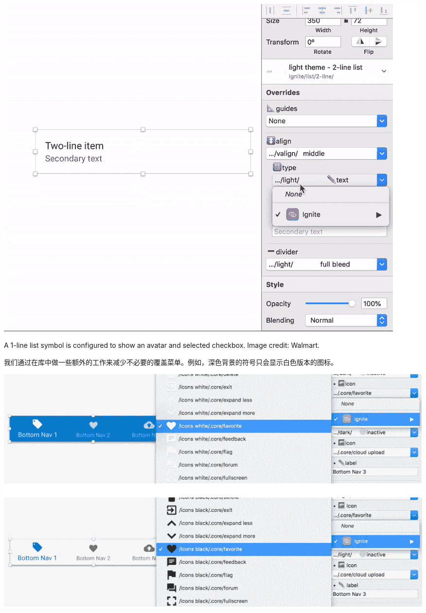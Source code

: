 ![](img/7e3d2fc31accbcb010eaadedd915068e.png)

A 1-line list symbol is configured to show an avatar and selected checkbox. Image credit: Walmart.

我们通过在库中做一些额外的工作来减少不必要的覆盖菜单。例如，深色背景的符号只会显示白色版本的图标。

![](img/699c47a3604d148c74179f1d41267973.png)